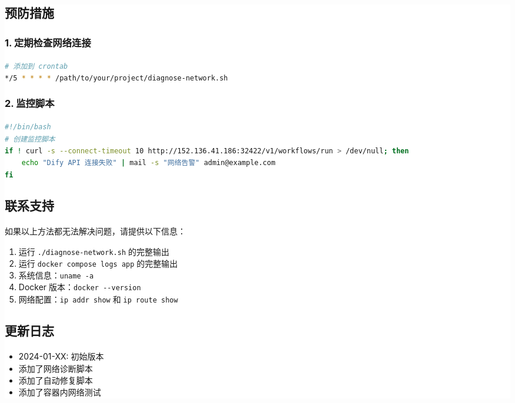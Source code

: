 ## 预防措施

### 1. 定期检查网络连接

```bash
# 添加到 crontab
*/5 * * * * /path/to/your/project/diagnose-network.sh
```

### 2. 监控脚本

```bash
#!/bin/bash
# 创建监控脚本
if ! curl -s --connect-timeout 10 http://152.136.41.186:32422/v1/workflows/run > /dev/null; then
    echo "Dify API 连接失败" | mail -s "网络告警" admin@example.com
fi
```

## 联系支持

如果以上方法都无法解决问题，请提供以下信息：

1. 运行 `./diagnose-network.sh` 的完整输出
2. 运行 `docker compose logs app` 的完整输出
3. 系统信息：`uname -a`
4. Docker 版本：`docker --version`
5. 网络配置：`ip addr show` 和 `ip route show`

## 更新日志

- 2024-01-XX: 初始版本
- 添加了网络诊断脚本
- 添加了自动修复脚本
- 添加了容器内网络测试
